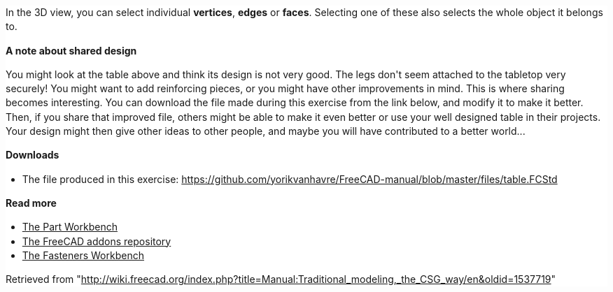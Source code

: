 In the 3D view, you can select individual **vertices**, **edges** or **faces**. Selecting one of these also selects the whole object it belongs to.

**A note about shared design**

You might look at the table above and think its design is not very good. The legs don't seem attached to the tabletop very securely! You might want to add reinforcing pieces, or you might have other improvements in mind. This is where sharing becomes interesting. You can download the file made during this exercise from the link below, and modify it to make it better. Then, if you share that improved file, others might be able to make it even better or use your well designed table in their projects. Your design might then give other ideas to other people, and maybe you will have contributed to a better world...

**Downloads**

- The file produced in this exercise: <https://github.com/yorikvanhavre/FreeCAD-manual/blob/master/files/table.FCStd>

**Read more**

- [The Part Workbench](/Part_Workbench "Part Workbench")
- [The FreeCAD addons repository](https://github.com/FreeCAD/FreeCAD-addons)
- [The Fasteners Workbench](https://github.com/shaise/FreeCAD_FastenersWB)

Retrieved from "<http://wiki.freecad.org/index.php?title=Manual:Traditional_modeling,_the_CSG_way/en&oldid=1537719>"
